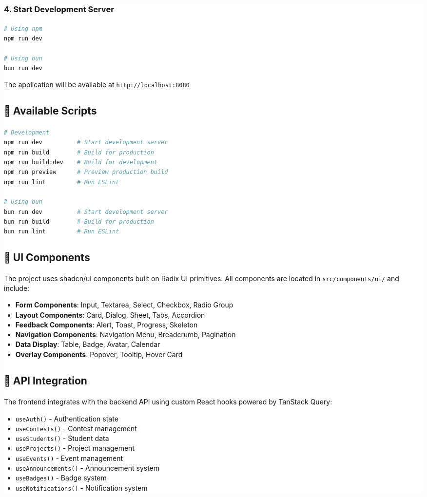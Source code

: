 ### 4. Start Development Server
```bash
# Using npm
npm run dev

# Using bun
bun run dev
```

The application will be available at `http://localhost:8080`

## 📜 Available Scripts

```bash
# Development
npm run dev          # Start development server
npm run build        # Build for production
npm run build:dev    # Build for development
npm run preview      # Preview production build
npm run lint         # Run ESLint

# Using bun
bun run dev          # Start development server
bun run build        # Build for production
bun run lint         # Run ESLint
```

## 🎨 UI Components

The project uses shadcn/ui components built on Radix UI primitives. All components are located in `src/components/ui/` and include:

- **Form Components**: Input, Textarea, Select, Checkbox, Radio Group
- **Layout Components**: Card, Dialog, Sheet, Tabs, Accordion
- **Feedback Components**: Alert, Toast, Progress, Skeleton
- **Navigation Components**: Navigation Menu, Breadcrumb, Pagination
- **Data Display**: Table, Badge, Avatar, Calendar
- **Overlay Components**: Popover, Tooltip, Hover Card

## 🔗 API Integration

The frontend integrates with the backend API using custom React hooks powered by TanStack Query:

- `useAuth()` - Authentication state
- `useContests()` - Contest management
- `useStudents()` - Student data
- `useProjects()` - Project management
- `useEvents()` - Event management
- `useAnnouncements()` - Announcement system
- `useBadges()` - Badge system
- `useNotifications()` - Notification system
